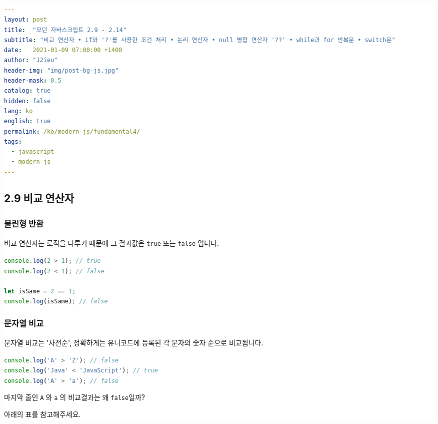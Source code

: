 ```yaml
---
layout: post
title:  "모던 자바스크립트 2.9 - 2.14"
subtitle: "비교 연산자 • if와 '?'를 사용한 조건 처리 • 논리 연산자 • null 병합 연산자 '??' • while과 for 반복문 • switch문"
date:   2021-01-09 07:00:00 +1400
author: "J2ieu"
header-img: "img/post-bg-js.jpg"
header-mask: 0.5
catalog: true
hidden: false
lang: ko
english: true 
permalink: /ko/modern-js/fundamental4/
tags:
  - javascript
  - modern-js 
---
```


## 2.9 비교 연산자

### 불린형 반환

비교 연산자는 로직을 다루기 때문에 그 결과값은 `true` 또는 `false` 입니다.

```js
console.log(2 > 1); // true
console.log(2 < 1); // false

let isSame = 2 == 1;
console.log(isSame); // false
```
### 문자열 비교

문자열 비교는 '사전순', 정확하게는 유니코드에 등록된 각 문자의 숫자 순으로 비교됩니다.

```js
console.log('A' > 'Z'); // false
console.log('Java' < 'JavaScript'); // true 
console.log('A' > 'a'); // false
```
마지막 줄인 `A` 와 `a` 의 비교결과는 왜 `false`일까?

아래의 표를 참고해주세요.